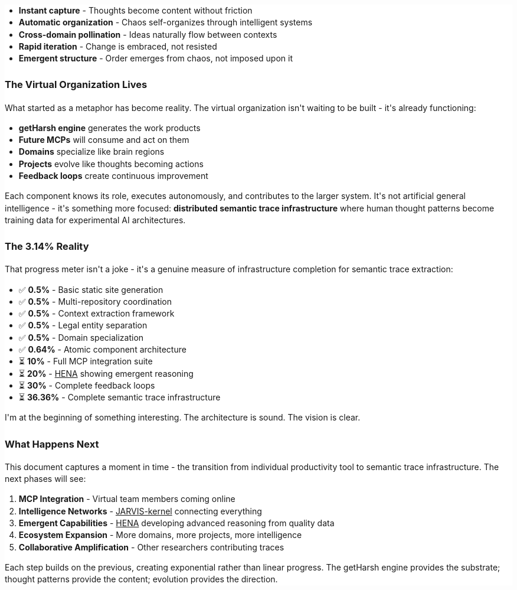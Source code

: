 - **Instant capture** - Thoughts become content without friction
- **Automatic organization** - Chaos self-organizes through intelligent systems
- **Cross-domain pollination** - Ideas naturally flow between contexts
- **Rapid iteration** - Change is embraced, not resisted
- **Emergent structure** - Order emerges from chaos, not imposed upon it

### The Virtual Organization Lives

What started as a metaphor has become reality. The virtual organization isn't waiting to be built - it's already functioning:

- **getHarsh engine** generates the work products
- **Future MCPs** will consume and act on them
- **Domains** specialize like brain regions
- **Projects** evolve like thoughts becoming actions
- **Feedback loops** create continuous improvement

Each component knows its role, executes autonomously, and contributes to the larger system. It's not artificial general intelligence - it's something more focused: **distributed semantic trace infrastructure** where human thought patterns become training data for experimental AI architectures.

### The 3.14% Reality

That progress meter isn't a joke - it's a genuine measure of infrastructure completion for semantic trace extraction:

- ✅ **0.5%** - Basic static site generation
- ✅ **0.5%** - Multi-repository coordination
- ✅ **0.5%** - Context extraction framework
- ✅ **0.5%** - Legal entity separation
- ✅ **0.5%** - Domain specialization
- ✅ **0.64%** - Atomic component architecture
- ⏳ **10%** - Full MCP integration suite
- ⏳ **20%** - [HENA](https://github.com/getHarshOnline/HENA) showing emergent reasoning
- ⏳ **30%** - Complete feedback loops
- ⏳ **36.36%** - Complete semantic trace infrastructure

I'm at the beginning of something interesting. The architecture is sound. The vision is clear.

### What Happens Next

This document captures a moment in time - the transition from individual productivity tool to semantic trace infrastructure. The next phases will see:

1. **MCP Integration** - Virtual team members coming online
2. **Intelligence Networks** - [JARVIS-kernel](https://github.com/getHarshOnline/JARVIS-kernel) connecting everything
3. **Emergent Capabilities** - [HENA](https://github.com/getHarshOnline/HENA) developing advanced reasoning from quality data
4. **Ecosystem Expansion** - More domains, more projects, more intelligence
5. **Collaborative Amplification** - Other researchers contributing traces

Each step builds on the previous, creating exponential rather than linear progress. The getHarsh engine provides the substrate; thought patterns provide the content; evolution provides the direction.
